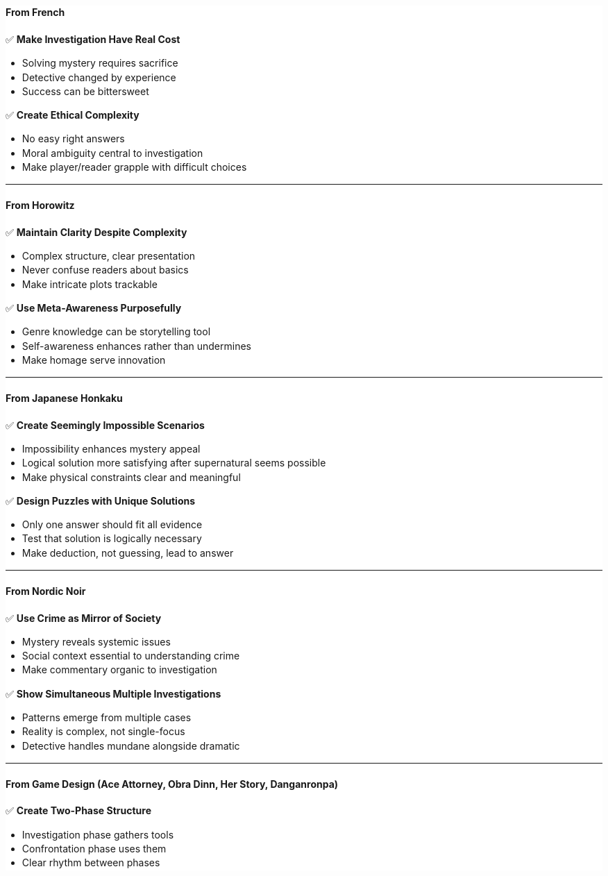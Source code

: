 
#### From French
✅ **Make Investigation Have Real Cost**
- Solving mystery requires sacrifice
- Detective changed by experience
- Success can be bittersweet

✅ **Create Ethical Complexity**
- No easy right answers
- Moral ambiguity central to investigation
- Make player/reader grapple with difficult choices

---

#### From Horowitz
✅ **Maintain Clarity Despite Complexity**
- Complex structure, clear presentation
- Never confuse readers about basics
- Make intricate plots trackable

✅ **Use Meta-Awareness Purposefully**
- Genre knowledge can be storytelling tool
- Self-awareness enhances rather than undermines
- Make homage serve innovation

---

#### From Japanese Honkaku
✅ **Create Seemingly Impossible Scenarios**
- Impossibility enhances mystery appeal
- Logical solution more satisfying after supernatural seems possible
- Make physical constraints clear and meaningful

✅ **Design Puzzles with Unique Solutions**
- Only one answer should fit all evidence
- Test that solution is logically necessary
- Make deduction, not guessing, lead to answer

---

#### From Nordic Noir
✅ **Use Crime as Mirror of Society**
- Mystery reveals systemic issues
- Social context essential to understanding crime
- Make commentary organic to investigation

✅ **Show Simultaneous Multiple Investigations**
- Patterns emerge from multiple cases
- Reality is complex, not single-focus
- Detective handles mundane alongside dramatic

---

#### From Game Design (Ace Attorney, Obra Dinn, Her Story, Danganronpa)
✅ **Create Two-Phase Structure**
- Investigation phase gathers tools
- Confrontation phase uses them
- Clear rhythm between phases
